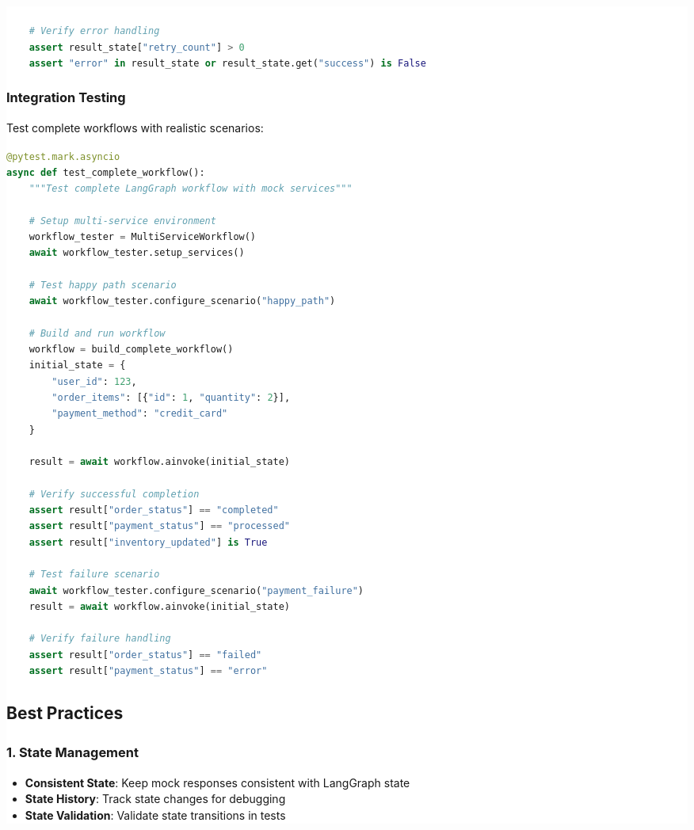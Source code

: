 ```python
    
    # Verify error handling
    assert result_state["retry_count"] > 0
    assert "error" in result_state or result_state.get("success") is False
```

### Integration Testing

Test complete workflows with realistic scenarios:

```python
@pytest.mark.asyncio
async def test_complete_workflow():
    """Test complete LangGraph workflow with mock services"""
    
    # Setup multi-service environment
    workflow_tester = MultiServiceWorkflow()
    await workflow_tester.setup_services()
    
    # Test happy path scenario
    await workflow_tester.configure_scenario("happy_path")
    
    # Build and run workflow
    workflow = build_complete_workflow()
    initial_state = {
        "user_id": 123,
        "order_items": [{"id": 1, "quantity": 2}],
        "payment_method": "credit_card"
    }
    
    result = await workflow.ainvoke(initial_state)
    
    # Verify successful completion
    assert result["order_status"] == "completed"
    assert result["payment_status"] == "processed"
    assert result["inventory_updated"] is True
    
    # Test failure scenario
    await workflow_tester.configure_scenario("payment_failure")
    result = await workflow.ainvoke(initial_state)
    
    # Verify failure handling
    assert result["order_status"] == "failed"
    assert result["payment_status"] == "error"
```

## Best Practices

### 1. State Management

- **Consistent State**: Keep mock responses consistent with LangGraph state
- **State History**: Track state changes for debugging
- **State Validation**: Validate state transitions in tests

